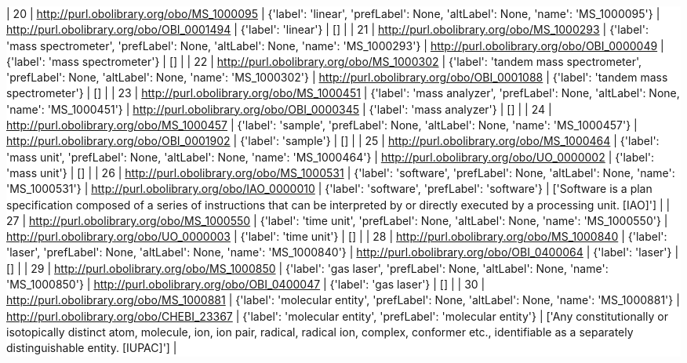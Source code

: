 | 20 | http://purl.obolibrary.org/obo/MS_1000095    | {'label': 'linear', 'prefLabel': None, 'altLabel': None, 'name': 'MS_1000095'}                                            | http://purl.obolibrary.org/obo/OBI_0001494  | {'label': 'linear'}                                            | []                                                                                                                                                                                                                           |
| 21 | http://purl.obolibrary.org/obo/MS_1000293    | {'label': 'mass spectrometer', 'prefLabel': None, 'altLabel': None, 'name': 'MS_1000293'}                                 | http://purl.obolibrary.org/obo/OBI_0000049  | {'label': 'mass spectrometer'}                                 | []                                                                                                                                                                                                                           |
| 22 | http://purl.obolibrary.org/obo/MS_1000302    | {'label': 'tandem mass spectrometer', 'prefLabel': None, 'altLabel': None, 'name': 'MS_1000302'}                          | http://purl.obolibrary.org/obo/OBI_0001088  | {'label': 'tandem mass spectrometer'}                          | []                                                                                                                                                                                                                           |
| 23 | http://purl.obolibrary.org/obo/MS_1000451    | {'label': 'mass analyzer', 'prefLabel': None, 'altLabel': None, 'name': 'MS_1000451'}                                     | http://purl.obolibrary.org/obo/OBI_0000345  | {'label': 'mass analyzer'}                                     | []                                                                                                                                                                                                                           |
| 24 | http://purl.obolibrary.org/obo/MS_1000457    | {'label': 'sample', 'prefLabel': None, 'altLabel': None, 'name': 'MS_1000457'}                                            | http://purl.obolibrary.org/obo/OBI_0001902  | {'label': 'sample'}                                            | []                                                                                                                                                                                                                           |
| 25 | http://purl.obolibrary.org/obo/MS_1000464    | {'label': 'mass unit', 'prefLabel': None, 'altLabel': None, 'name': 'MS_1000464'}                                         | http://purl.obolibrary.org/obo/UO_0000002   | {'label': 'mass unit'}                                         | []                                                                                                                                                                                                                           |
| 26 | http://purl.obolibrary.org/obo/MS_1000531    | {'label': 'software', 'prefLabel': None, 'altLabel': None, 'name': 'MS_1000531'}                                          | http://purl.obolibrary.org/obo/IAO_0000010  | {'label': 'software', 'prefLabel': 'software'}                 | ['Software is a plan specification composed of a series of instructions that can be interpreted by or directly executed by a processing unit. [IAO]']                                                                        |
| 27 | http://purl.obolibrary.org/obo/MS_1000550    | {'label': 'time unit', 'prefLabel': None, 'altLabel': None, 'name': 'MS_1000550'}                                         | http://purl.obolibrary.org/obo/UO_0000003   | {'label': 'time unit'}                                         | []                                                                                                                                                                                                                           |
| 28 | http://purl.obolibrary.org/obo/MS_1000840    | {'label': 'laser', 'prefLabel': None, 'altLabel': None, 'name': 'MS_1000840'}                                             | http://purl.obolibrary.org/obo/OBI_0400064  | {'label': 'laser'}                                             | []                                                                                                                                                                                                                           |
| 29 | http://purl.obolibrary.org/obo/MS_1000850    | {'label': 'gas laser', 'prefLabel': None, 'altLabel': None, 'name': 'MS_1000850'}                                         | http://purl.obolibrary.org/obo/OBI_0400047  | {'label': 'gas laser'}                                         | []                                                                                                                                                                                                                           |
| 30 | http://purl.obolibrary.org/obo/MS_1000881    | {'label': 'molecular entity', 'prefLabel': None, 'altLabel': None, 'name': 'MS_1000881'}                                  | http://purl.obolibrary.org/obo/CHEBI_23367  | {'label': 'molecular entity', 'prefLabel': 'molecular entity'} | ['Any constitutionally or isotopically distinct atom, molecule, ion, ion pair, radical, radical ion, complex, conformer etc., identifiable as a separately distinguishable entity. [IUPAC]']                                 |